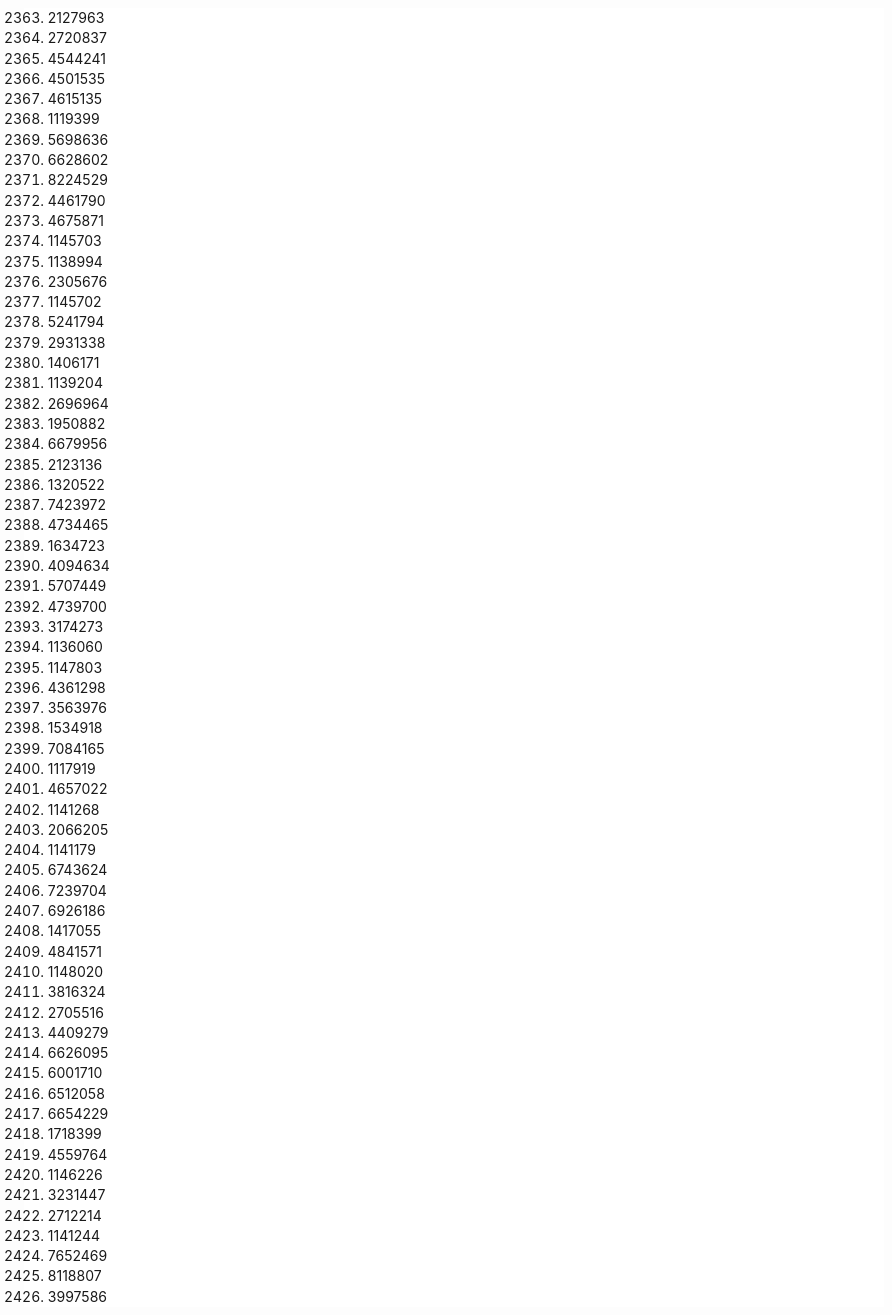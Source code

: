 2363. 2127963
2364. 2720837
2365. 4544241
2366. 4501535
2367. 4615135
2368. 1119399
2369. 5698636
2370. 6628602
2371. 8224529
2372. 4461790
2373. 4675871
2374. 1145703
2375. 1138994
2376. 2305676
2377. 1145702
2378. 5241794
2379. 2931338
2380. 1406171
2381. 1139204
2382. 2696964
2383. 1950882
2384. 6679956
2385. 2123136
2386. 1320522
2387. 7423972
2388. 4734465
2389. 1634723
2390. 4094634
2391. 5707449
2392. 4739700
2393. 3174273
2394. 1136060
2395. 1147803
2396. 4361298
2397. 3563976
2398. 1534918
2399. 7084165
2400. 1117919
2401. 4657022
2402. 1141268
2403. 2066205
2404. 1141179
2405. 6743624
2406. 7239704
2407. 6926186
2408. 1417055
2409. 4841571
2410. 1148020
2411. 3816324
2412. 2705516
2413. 4409279
2414. 6626095
2415. 6001710
2416. 6512058
2417. 6654229
2418. 1718399
2419. 4559764
2420. 1146226
2421. 3231447
2422. 2712214
2423. 1141244
2424. 7652469
2425. 8118807
2426. 3997586
